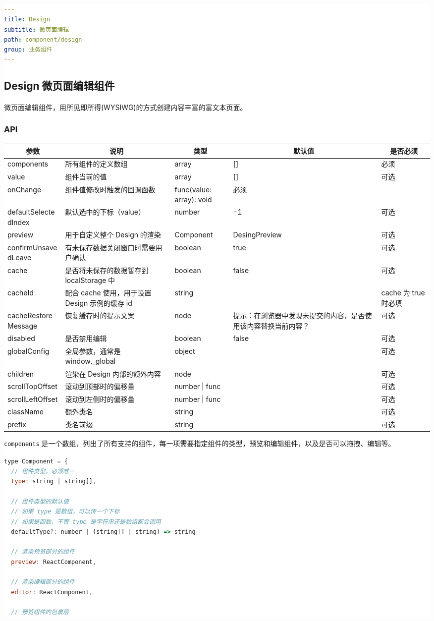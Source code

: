 ```yaml
---
title: Design
subtitle: 微页面编辑
path: component/design
group: 业务组件
---
```


## Design 微页面编辑组件

微页面编辑组件，用所见即所得(WYSIWG)的方式创建内容丰富的富文本页面。

### API

| 参数 | 说明 | 类型 | 默认值 | 是否必须 |
|------|------|------|--------|--------|
| components | 所有组件的定义数组 | array | [] | 必须 |
| value | 组件当前的值 | array | [] | 可选 |
| onChange | 组件值修改时触发的回调函数 | func(value: array): void | 必须 |
| defaultSelectedIndex| 默认选中的下标（value）| number | -1 | 可选 |
| preview | 用于自定义整个 Design 的渲染 | Component | DesingPreview | 可选 |
| confirmUnsavedLeave| 有未保存数据关闭窗口时需要用户确认 | boolean | true | 可选 |
| cache | 是否将未保存的数据暂存到 localStorage 中 | boolean | false | 可选 |
| cacheId | 配合 cache 使用，用于设置 Design 示例的缓存 id | string | | cache 为 true 时必填 |
| cacheRestoreMessage | 恢复缓存时的提示文案 | node | 提示：在浏览器中发现未提交的内容，是否使用该内容替换当前内容？ | 可选 |
| disabled | 是否禁用编辑 | boolean | false | 可选 |
| globalConfig | 全局参数，通常是 window._global | object | | 可选 |
| children | 渲染在 Design 内部的额外内容 | node | | 可选 |
| scrollTopOffset | 滚动到顶部时的偏移量 | number \| func | | 可选 |
| scrollLeftOffset | 滚动到左侧时的偏移量 | number \| func | | 可选 |
| className | 额外类名 | string | | 可选 |
| prefix | 类名前缀 | string | | 可选 |

`components` 是一个数组，列出了所有支持的组件，每一项需要指定组件的类型，预览和编辑组件，以及是否可以拖拽、编辑等。 

```js
type Component = {
  // 组件类型，必须唯一
  type: string | string[],

  // 组件类型的默认值
  // 如果 type 是数组，可以传一个下标
  // 如果是函数，不管 type 是字符串还是数组都会调用
  defaultType?: number | (string[] | string) => string

  // 渲染预览部分的组件
  preview: ReactComponent,

  // 渲染编辑部分的组件
  editor: ReactComponent,

  // 预览组件的包裹层  
```